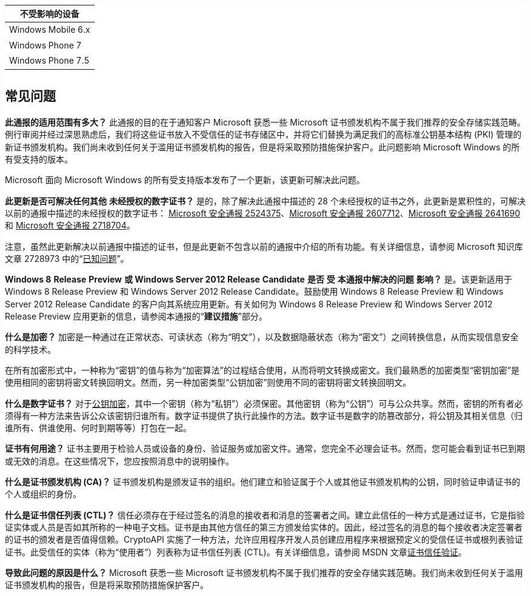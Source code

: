 | 不受影响的设备     |
|--------------------|
| Windows Mobile 6.x |
| Windows Phone 7    |
| Windows Phone 7.5  |

常见问题
--------

<span></span>
**此通报的适用范围有多大？**
此通报的目的在于通知客户 Microsoft 获悉一些 Microsoft 证书颁发机构不属于我们推荐的安全存储实践范畴。例行审阅并经过深思熟虑后，我们将这些证书放入不受信任的证书存储区中，并将它们替换为满足我们的高标准公钥基本结构 (PKI) 管理的新证书颁发机构。我们尚未收到任何关于滥用证书颁发机构的报告，但是将采取预防措施保护客户。此问题影响 Microsoft Windows 的所有受支持的版本。

Microsoft 面向 Microsoft Windows 的所有受支持版本发布了一个更新，该更新可解决此问题。

**此更新是否可解决任何其他** **未经授权的数字证书？**
是的，除了解决此通报中描述的 28 个未经授权的证书之外，此更新是累积性的，可解决以前的通报中描述的未经授权的数字证书： [Microsoft 安全通报 2524375](http://technet.microsoft.com/security/advisory/2524375)、[Microsoft 安全通报 2607712](http://technet.microsoft.com/security/advisory/2607712)、[Microsoft 安全通报 2641690](http://technet.microsoft.com/security/advisory/2641690) 和 [Microsoft 安全通报 2718704](http://technet.microsoft.com/security/advisory/2718704)。

注意，虽然此更新解决以前通报中描述的证书，但是此更新不包含以前的通报中介绍的所有功能。有关详细信息，请参阅 Microsoft 知识库文章 2728973 中的“[已知问题](http://support.microsoft.com/kb/2728973)”。

**Windows 8** **Release** **Preview** **或 Windows Server 2012 Release** **Candidate** **是否** **受** **本通报中解决的问题** **影响？**
是。该更新适用于 Windows 8 Release Preview 和 Windows Server 2012 Release Candidate。鼓励使用 Windows 8 Release Preview 和 Windows Server 2012 Release Candidate 的客户向其系统应用更新。有关如何为 Windows 8 Release Preview 和 Windows Server 2012 Release Preview 应用更新的信息，请参阅本通报的“**建议措施**”部分。

**什么是加密？**
加密是一种通过在正常状态、可读状态（称为“明文”），以及数据隐蔽状态（称为“密文”）之间转换信息，从而实现信息安全的科学技术。

在所有加密形式中，一种称为“密钥”的值与称为“加密算法”的过程结合使用，从而将明文转换成密文。我们最熟悉的加密类型“密钥加密”是使用相同的密钥将密文转换回明文。然而，另一种加密类型“公钥加密”则使用不同的密钥将密文转换回明文。

**什么是数字证书？**
对于[公钥加密](http://msdn.microsoft.com/en-us/library/92f9ye3s.aspx)，其中一个密钥（称为“私钥”）必须保密。其他密钥（称为“公钥”）可与公众共享。然而，密钥的所有者必须得有一种方法来告诉公众该密钥归谁所有。数字证书提供了执行此操作的方法。数字证书是数字的防篡改部分，将公钥及其相关信息（归谁所有、供谁使用、何时到期等等）打包在一起。

**证书有何用途？**
证书主要用于检验人员或设备的身份、验证服务或加密文件。通常，您完全不必理会证书。然而，您可能会看到证书已到期或无效的消息。在这些情况下，您应按照消息中的说明操作。

**什么是证书颁发机构 (CA)？**
证书颁发机构是颁发证书的组织。他们建立和验证属于个人或其他证书颁发机构的公钥，同时验证申请证书的个人或组织的身份。

**什么是证书信任列表 (CTL)？**
信任必须存在于经过签名的消息的接收者和消息的签署者之间。建立此信任的一种方式是通过证书，它是指验证实体或人员是否如其所称的一种电子文档。证书是由其他方信任的第三方颁发给实体的。因此，经过签名的消息的每个接收者决定签署者的证书的颁发者是否值得信赖。CryptoAPI 实施了一种方法，允许应用程序开发人员创建应用程序来根据预定义的受信任证书或根列表验证证书。此受信任的实体（称为“使用者”）列表称为证书信任列表 (CTL)。有关详细信息，请参阅 MSDN 文章[证书信任验证](http://msdn.microsoft.com/en-us/library/aa376546(v=vs.85).aspx)。

**导致此问题的原因是什么？**
Microsoft 获悉一些 Microsoft 证书颁发机构不属于我们推荐的安全存储实践范畴。我们尚未收到任何关于滥用证书颁发机构的报告，但是将采取预防措施保护客户。

